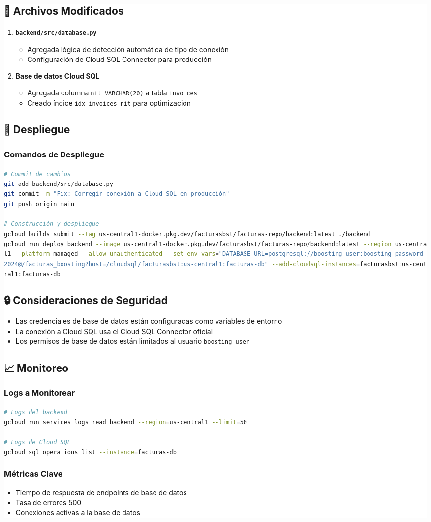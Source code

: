 ## 📝 Archivos Modificados

1. **`backend/src/database.py`**
   - Agregada lógica de detección automática de tipo de conexión
   - Configuración de Cloud SQL Connector para producción

2. **Base de datos Cloud SQL**
   - Agregada columna `nit VARCHAR(20)` a tabla `invoices`
   - Creado índice `idx_invoices_nit` para optimización

## 🚀 Despliegue

### Comandos de Despliegue
```bash
# Commit de cambios
git add backend/src/database.py
git commit -m "Fix: Corregir conexión a Cloud SQL en producción"
git push origin main

# Construcción y despliegue
gcloud builds submit --tag us-central1-docker.pkg.dev/facturasbst/facturas-repo/backend:latest ./backend
gcloud run deploy backend --image us-central1-docker.pkg.dev/facturasbst/facturas-repo/backend:latest --region us-central1 --platform managed --allow-unauthenticated --set-env-vars="DATABASE_URL=postgresql://boosting_user:boosting_password_2024@/facturas_boosting?host=/cloudsql/facturasbst:us-central1:facturas-db" --add-cloudsql-instances=facturasbst:us-central1:facturas-db
```

## 🔒 Consideraciones de Seguridad

- Las credenciales de base de datos están configuradas como variables de entorno
- La conexión a Cloud SQL usa el Cloud SQL Connector oficial
- Los permisos de base de datos están limitados al usuario `boosting_user`

## 📈 Monitoreo

### Logs a Monitorear
```bash
# Logs del backend
gcloud run services logs read backend --region=us-central1 --limit=50

# Logs de Cloud SQL
gcloud sql operations list --instance=facturas-db
```

### Métricas Clave
- Tiempo de respuesta de endpoints de base de datos
- Tasa de errores 500
- Conexiones activas a la base de datos
